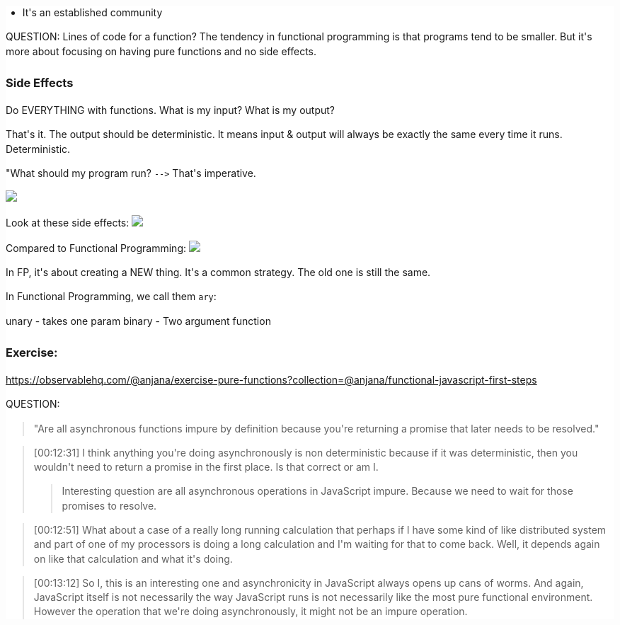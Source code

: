 * It's an established community 


QUESTION: Lines of code for a function? 
The tendency in functional programming is that programs tend to be smaller. But it's more about focusing on having pure functions and no side effects. 

### Side Effects

Do EVERYTHING with functions. 
What is my input? 
What is my output? 

That's it. 
The output should be deterministic. 
It means input & output will always be exactly the same every time it runs. Deterministic. 


"What should my program run? `-->` That's imperative. 

![](https://i.imgur.com/qB0UkcU.png)

Look at these side effects: 
![](https://i.imgur.com/7Q6cEMW.png)

Compared to Functional Programming: 
![](https://i.imgur.com/RFZcucy.png)

In FP, it's about creating a NEW thing. 
It's a common strategy. The old one is still the same. 

In Functional Programming, we call them `ary`: 

unary - takes one param 
binary - Two argument function

### Exercise: 
https://observablehq.com/@anjana/exercise-pure-functions?collection=@anjana/functional-javascript-first-steps

QUESTION: 
> "Are all asynchronous functions impure by definition because you're returning a promise that later needs to be resolved."

> [00:12:31]
I think anything you're doing asynchronously is non deterministic because if it was deterministic, then you wouldn't need to return a promise in the first place. Is that correct or am I.
>> Interesting question are all asynchronous operations in JavaScript impure. Because we need to wait for those promises to resolve.

> [00:12:51]
What about a case of a really long running calculation that perhaps if I have some kind of like distributed system and part of one of my processors is doing a long calculation and I'm waiting for that to come back. Well, it depends again on like that calculation and what it's doing.

> [00:13:12]
So I, this is an interesting one and asynchronicity in JavaScript always opens up cans of worms. And again, JavaScript itself is not necessarily the way JavaScript runs is not necessarily like the most pure functional environment. However the operation that we're doing asynchronously, it might not be an impure operation.
